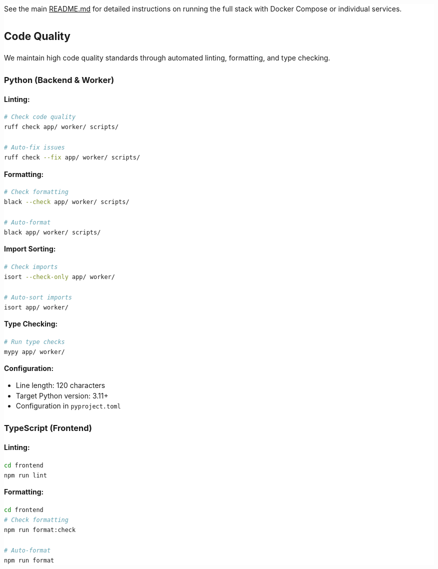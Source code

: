 See the main [README.md](README.md) for detailed instructions on running the full stack with Docker Compose or individual services.

## Code Quality

We maintain high code quality standards through automated linting, formatting, and type checking.

### Python (Backend & Worker)

**Linting:**
```bash
# Check code quality
ruff check app/ worker/ scripts/

# Auto-fix issues
ruff check --fix app/ worker/ scripts/
```

**Formatting:**
```bash
# Check formatting
black --check app/ worker/ scripts/

# Auto-format
black app/ worker/ scripts/
```

**Import Sorting:**
```bash
# Check imports
isort --check-only app/ worker/

# Auto-sort imports
isort app/ worker/
```

**Type Checking:**
```bash
# Run type checks
mypy app/ worker/
```

**Configuration:**
- Line length: 120 characters
- Target Python version: 3.11+
- Configuration in `pyproject.toml`

### TypeScript (Frontend)

**Linting:**
```bash
cd frontend
npm run lint
```

**Formatting:**
```bash
cd frontend
# Check formatting
npm run format:check

# Auto-format
npm run format
```
